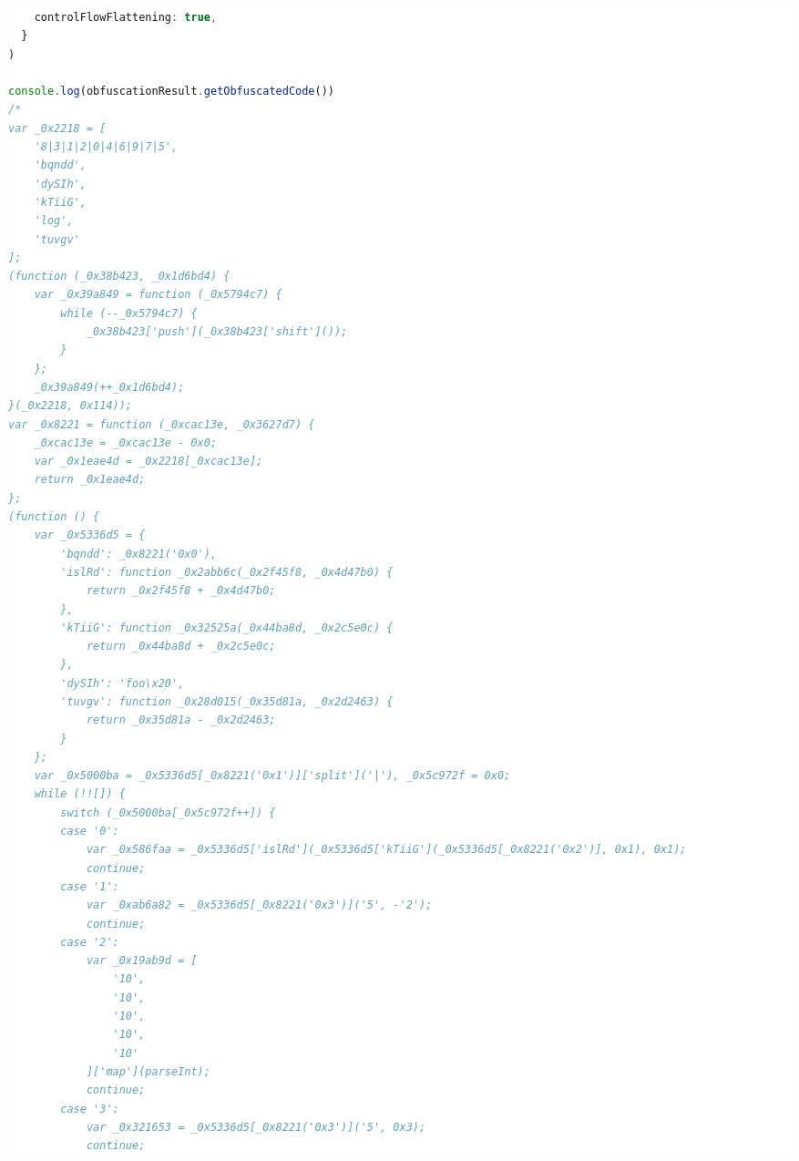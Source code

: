 ```javascript
    controlFlowFlattening: true,
  }
)

console.log(obfuscationResult.getObfuscatedCode())
/*
var _0x2218 = [
    '8|3|1|2|0|4|6|9|7|5',
    'bqndd',
    'dySIh',
    'kTiiG',
    'log',
    'tuvgv'
];
(function (_0x38b423, _0x1d6bd4) {
    var _0x39a849 = function (_0x5794c7) {
        while (--_0x5794c7) {
            _0x38b423['push'](_0x38b423['shift']());
        }
    };
    _0x39a849(++_0x1d6bd4);
}(_0x2218, 0x114));
var _0x8221 = function (_0xcac13e, _0x3627d7) {
    _0xcac13e = _0xcac13e - 0x0;
    var _0x1eae4d = _0x2218[_0xcac13e];
    return _0x1eae4d;
};
(function () {
    var _0x5336d5 = {
        'bqndd': _0x8221('0x0'),
        'islRd': function _0x2abb6c(_0x2f45f8, _0x4d47b0) {
            return _0x2f45f8 + _0x4d47b0;
        },
        'kTiiG': function _0x32525a(_0x44ba8d, _0x2c5e0c) {
            return _0x44ba8d + _0x2c5e0c;
        },
        'dySIh': 'foo\x20',
        'tuvgv': function _0x28d015(_0x35d81a, _0x2d2463) {
            return _0x35d81a - _0x2d2463;
        }
    };
    var _0x5000ba = _0x5336d5[_0x8221('0x1')]['split']('|'), _0x5c972f = 0x0;
    while (!![]) {
        switch (_0x5000ba[_0x5c972f++]) {
        case '0':
            var _0x586faa = _0x5336d5['islRd'](_0x5336d5['kTiiG'](_0x5336d5[_0x8221('0x2')], 0x1), 0x1);
            continue;
        case '1':
            var _0xab6a82 = _0x5336d5[_0x8221('0x3')]('5', -'2');
            continue;
        case '2':
            var _0x19ab9d = [
                '10',
                '10',
                '10',
                '10',
                '10'
            ]['map'](parseInt);
            continue;
        case '3':
            var _0x321653 = _0x5336d5[_0x8221('0x3')]('5', 0x3);
            continue;
```
